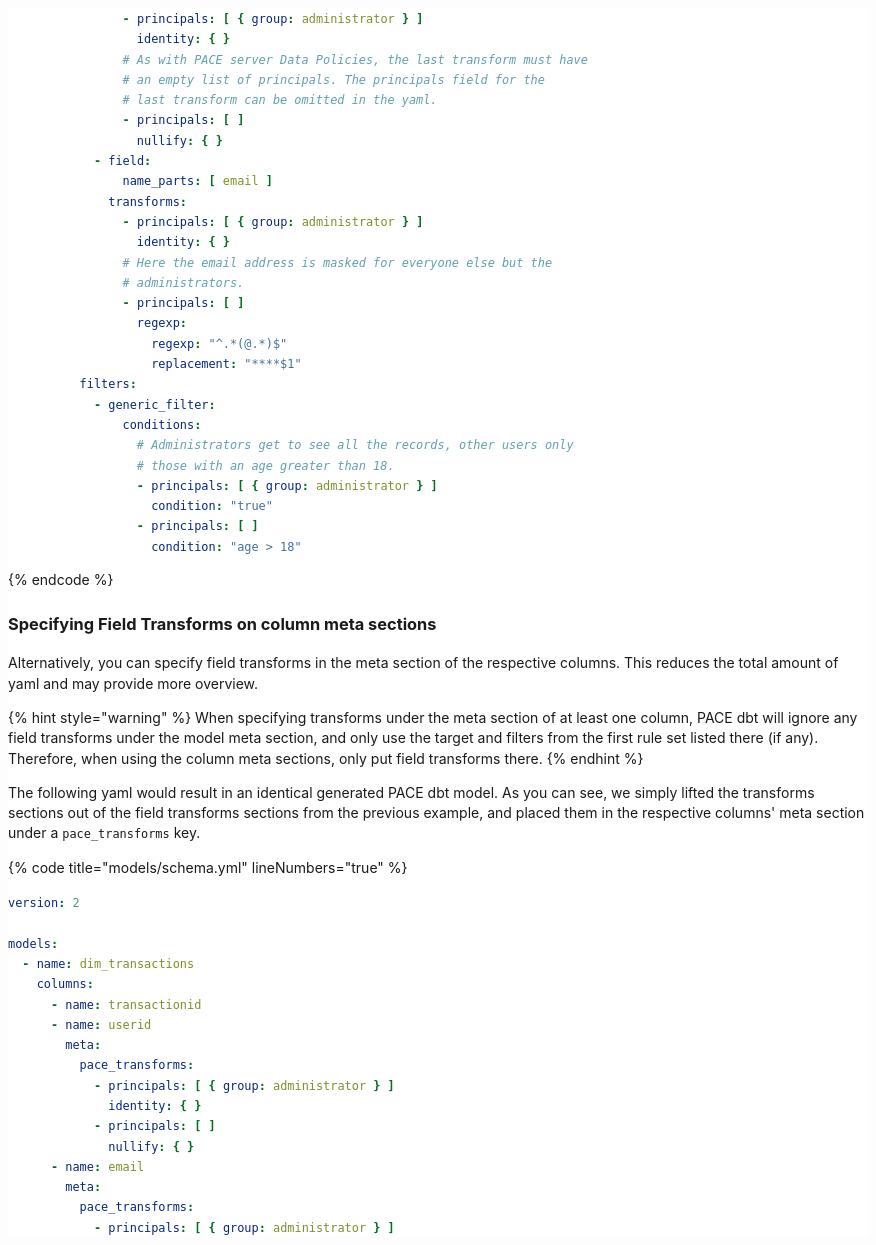 ```yaml
                - principals: [ { group: administrator } ]
                  identity: { }
                # As with PACE server Data Policies, the last transform must have
                # an empty list of principals. The principals field for the
                # last transform can be omitted in the yaml.
                - principals: [ ]
                  nullify: { }
            - field:
                name_parts: [ email ]
              transforms:
                - principals: [ { group: administrator } ]
                  identity: { }
                # Here the email address is masked for everyone else but the
                # administrators.
                - principals: [ ]
                  regexp:
                    regexp: "^.*(@.*)$"
                    replacement: "****$1"
          filters:
            - generic_filter:
                conditions:
                  # Administrators get to see all the records, other users only
                  # those with an age greater than 18.
                  - principals: [ { group: administrator } ]
                    condition: "true"
                  - principals: [ ]
                    condition: "age > 18"
```
{% endcode %}

### Specifying Field Transforms on column meta sections

Alternatively, you can specify field transforms in the meta section of the respective columns. This reduces the total amount of yaml and may provide more overview.

{% hint style="warning" %}
When specifying transforms under the meta section of at least one column, PACE dbt will ignore any field transforms under the model meta section, and only use the target and filters from the first rule set listed there (if any). Therefore, when using the column meta sections, only put field transforms there.
{% endhint %}

The following yaml would result in an identical generated PACE dbt model. As you can see, we simply lifted the transforms sections out of the field transforms sections from the previous example, and placed them in the respective columns' meta section under a `pace_transforms` key.

{% code title="models/schema.yml" lineNumbers="true" %}
```yaml
version: 2

models:
  - name: dim_transactions
    columns:
      - name: transactionid
      - name: userid
        meta:
          pace_transforms:
            - principals: [ { group: administrator } ]
              identity: { }
            - principals: [ ]
              nullify: { }
      - name: email
        meta:
          pace_transforms:
            - principals: [ { group: administrator } ]
```